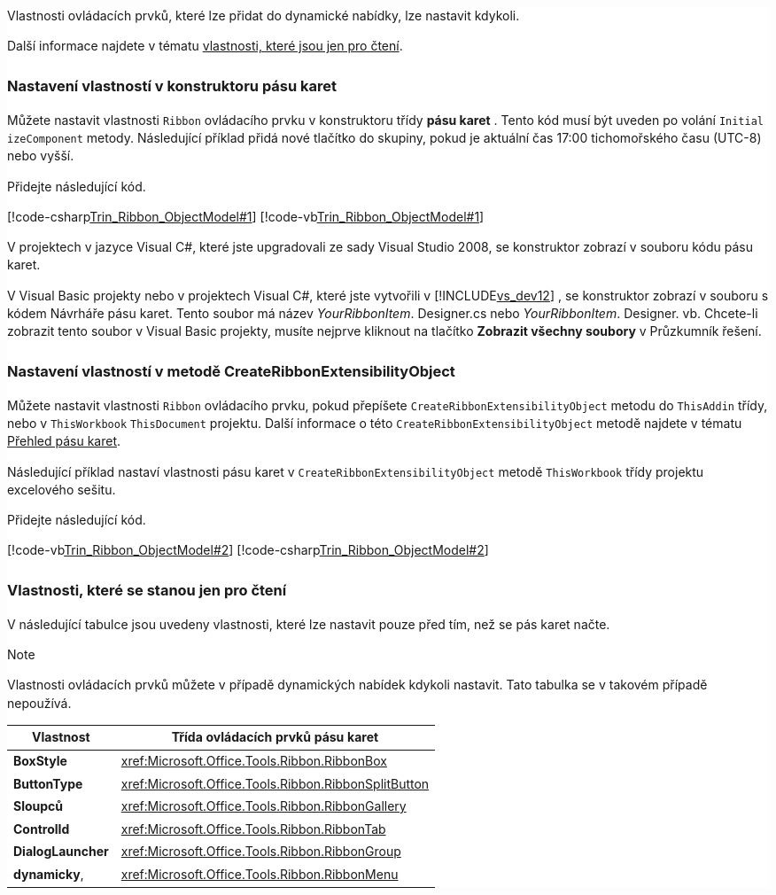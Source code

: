   Vlastnosti ovládacích prvků, které lze přidat do dynamické nabídky, lze nastavit kdykoli.

  Další informace najdete v tématu [vlastnosti, které jsou jen pro čtení](#ReadOnlyProperties).

### <a name="set-properties-in-the-constructor-of-the-ribbon"></a>Nastavení vlastností v konstruktoru pásu karet
 Můžete nastavit vlastnosti `Ribbon` ovládacího prvku v konstruktoru třídy **pásu karet** . Tento kód musí být uveden po volání `InitializeComponent` metody. Následující příklad přidá nové tlačítko do skupiny, pokud je aktuální čas 17:00 tichomořského času (UTC-8) nebo vyšší.

 Přidejte následující kód.

 [!code-csharp[Trin_Ribbon_ObjectModel#1](../vsto/codesnippet/CSharp/trin_Ribbon_objectmodel_dotnet4/Ribbon1.Designer.cs#1)]
 [!code-vb[Trin_Ribbon_ObjectModel#1](../vsto/codesnippet/VisualBasic/trin_Ribbon_objectmodel_dotnet4/Ribbon1.Designer.vb#1)]

 V projektech v jazyce Visual C#, které jste upgradovali ze sady Visual Studio 2008, se konstruktor zobrazí v souboru kódu pásu karet.

 V Visual Basic projekty nebo v projektech Visual C#, které jste vytvořili v [!INCLUDE[vs_dev12](../vsto/includes/vs-dev12-md.md)] , se konstruktor zobrazí v souboru s kódem Návrháře pásu karet. Tento soubor má název *YourRibbonItem*. Designer.cs nebo *YourRibbonItem*. Designer. vb. Chcete-li zobrazit tento soubor v Visual Basic projekty, musíte nejprve kliknout na tlačítko **Zobrazit všechny soubory** v Průzkumník řešení.

### <a name="set-properties-in-the-createribbonextensibilityobject-method"></a>Nastavení vlastností v metodě CreateRibbonExtensibilityObject
 Můžete nastavit vlastnosti `Ribbon` ovládacího prvku, pokud přepíšete `CreateRibbonExtensibilityObject` metodu do `ThisAddin` třídy, nebo v `ThisWorkbook` `ThisDocument` projektu. Další informace o této `CreateRibbonExtensibilityObject` metodě najdete v tématu [Přehled pásu karet](../vsto/ribbon-overview.md).

 Následující příklad nastaví vlastnosti pásu karet v `CreateRibbonExtensibilityObject` metodě `ThisWorkbook` třídy projektu excelového sešitu.

 Přidejte následující kód.

 [!code-vb[Trin_Ribbon_ObjectModel#2](../vsto/codesnippet/VisualBasic/trin_Ribbon_objectmodel_dotnet4/ThisWorkbook.vb#2)]
 [!code-csharp[Trin_Ribbon_ObjectModel#2](../vsto/codesnippet/CSharp/trin_Ribbon_objectmodel_dotnet4/ThisWorkbook.cs#2)]

### <a name="properties-that-become-read-only"></a><a name="ReadOnlyProperties"></a> Vlastnosti, které se stanou jen pro čtení
 V následující tabulce jsou uvedeny vlastnosti, které lze nastavit pouze před tím, než se pás karet načte.

> [!NOTE]
> Vlastnosti ovládacích prvků můžete v případě dynamických nabídek kdykoli nastavit. Tato tabulka se v takovém případě nepoužívá.

|Vlastnost|Třída ovládacích prvků pásu karet|
|--------------|--------------------------|
|**BoxStyle**|<xref:Microsoft.Office.Tools.Ribbon.RibbonBox>|
|**ButtonType**|<xref:Microsoft.Office.Tools.Ribbon.RibbonSplitButton>|
|**Sloupců**|<xref:Microsoft.Office.Tools.Ribbon.RibbonGallery>|
|**ControlId**|<xref:Microsoft.Office.Tools.Ribbon.RibbonTab>|
|**DialogLauncher**|<xref:Microsoft.Office.Tools.Ribbon.RibbonGroup>|
|**dynamicky**,|<xref:Microsoft.Office.Tools.Ribbon.RibbonMenu>|